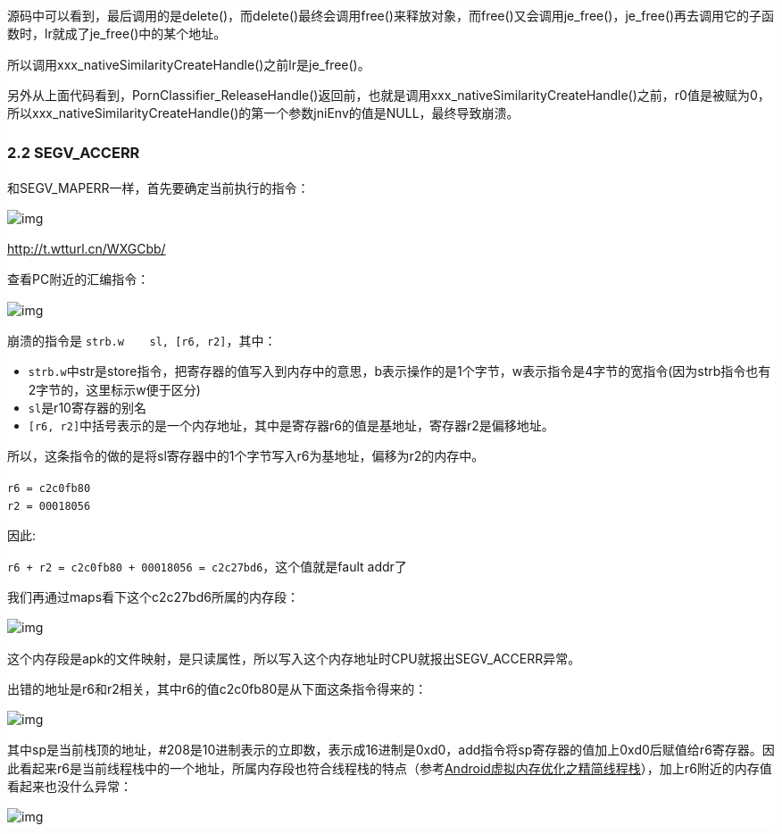 源码中可以看到，最后调用的是delete()，而delete()最终会调用free()来释放对象，而free()又会调用je_free()，je_free()再去调用它的子函数时，lr就成了je_free()中的某个地址。



所以调用xxx_nativeSimilarityCreateHandle()之前lr是je_free()。

另外从上面代码看到，PornClassifier_ReleaseHandle()返回前，也就是调用xxx_nativeSimilarityCreateHandle()之前，r0值是被赋为0，所以xxx_nativeSimilarityCreateHandle()的第一个参数jniEnv的值是NULL，最终导致崩溃。

### 2.2 SEGV_ACCERR

和SEGV_MAPERR一样，首先要确定当前执行的指令：

![img](./assets/(null)-20240403144613827.(null))

http://t.wtturl.cn/WXGCbb/



查看PC附近的汇编指令：

![img](./assets/(null)-20240403144613796.(null))

崩溃的指令是 `strb.w    sl, [r6, r2]`，其中：

- `strb.w`中str是store指令，把寄存器的值写入到内存中的意思，b表示操作的是1个字节，w表示指令是4字节的宽指令(因为strb指令也有2字节的，这里标示w便于区分)
- `sl`是r10寄存器的别名
- `[r6, r2]`中括号表示的是一个内存地址，其中是寄存器r6的值是基地址，寄存器r2是偏移地址。

所以，这条指令的做的是将sl寄存器中的1个字节写入r6为基地址，偏移为r2的内存中。

```
r6 = c2c0fb80
r2 = 00018056
```

因此:

`r6 + r2 = c2c0fb80 + 00018056 = c2c27bd6`，这个值就是fault addr了



我们再通过maps看下这个c2c27bd6所属的内存段：

![img](./assets/(null)-20240403144613848.(null))

这个内存段是apk的文件映射，是只读属性，所以写入这个内存地址时CPU就报出SEGV_ACCERR异常。



出错的地址是r6和r2相关，其中r6的值c2c0fb80是从下面这条指令得来的：

![img](./assets/(null)-20240403144613863.(null))

其中sp是当前栈顶的地址，#208是10进制表示的立即数，表示成16进制是0xd0，add指令将sp寄存器的值加上0xd0后赋值给r6寄存器。因此看起来r6是当前线程栈中的一个地址，所属内存段也符合线程栈的特点（参考[Android虚拟内存优化之精简线程栈](https://bytedance.feishu.cn/docs/doccn8pjzsrngS8Cn4Uz7nLcjKd)），加上r6附近的内存值看起来也没什么异常：

![img](./assets/(null)-20240403144613917.(null))
